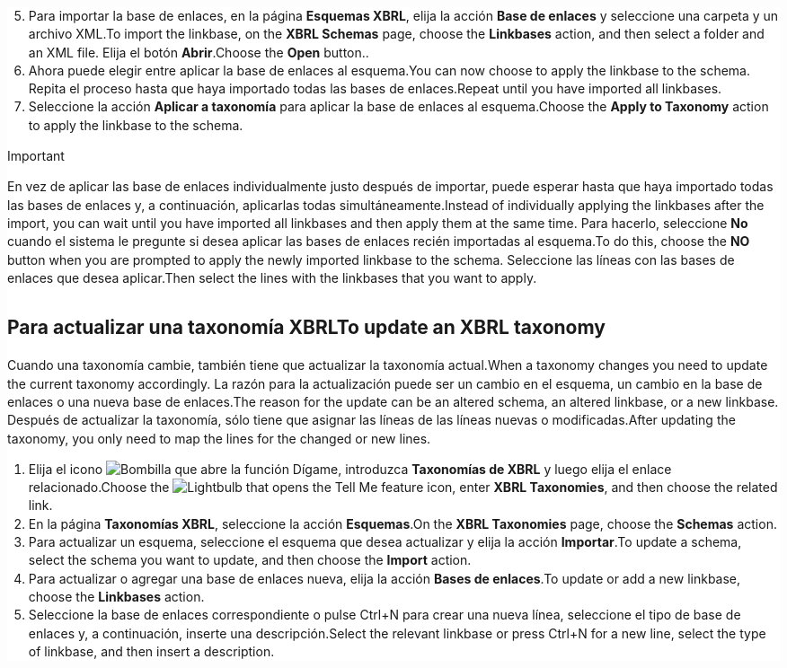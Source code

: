 5.  <span data-ttu-id="6409f-191">Para importar la base de enlaces, en la página **Esquemas XBRL**, elija la acción **Base de enlaces** y seleccione una carpeta y un archivo XML.</span><span class="sxs-lookup"><span data-stu-id="6409f-191">To import the linkbase, on the **XBRL Schemas** page, choose the **Linkbases** action, and then select a folder and an XML file.</span></span> <span data-ttu-id="6409f-192">Elija el botón **Abrir**.</span><span class="sxs-lookup"><span data-stu-id="6409f-192">Choose the **Open** button..</span></span>  
6.  <span data-ttu-id="6409f-193">Ahora puede elegir entre aplicar la base de enlaces al esquema.</span><span class="sxs-lookup"><span data-stu-id="6409f-193">You can now choose to apply the linkbase to the schema.</span></span> <span data-ttu-id="6409f-194">Repita el proceso hasta que haya importado todas las bases de enlaces.</span><span class="sxs-lookup"><span data-stu-id="6409f-194">Repeat until you have imported all linkbases.</span></span>  
7. <span data-ttu-id="6409f-195">Seleccione la acción **Aplicar a taxonomía** para aplicar la base de enlaces al esquema.</span><span class="sxs-lookup"><span data-stu-id="6409f-195">Choose the **Apply to Taxonomy** action to apply the linkbase to the schema.</span></span>  

> [!IMPORTANT]  
>  <span data-ttu-id="6409f-196">En vez de aplicar las base de enlaces individualmente justo después de importar, puede esperar hasta que haya importado todas las bases de enlaces y, a continuación, aplicarlas todas simultáneamente.</span><span class="sxs-lookup"><span data-stu-id="6409f-196">Instead of individually applying the linkbases after the import, you can wait until you have imported all linkbases and then apply them at the same time.</span></span> <span data-ttu-id="6409f-197">Para hacerlo, seleccione **No** cuando el sistema le pregunte si desea aplicar las bases de enlaces recién importadas al esquema.</span><span class="sxs-lookup"><span data-stu-id="6409f-197">To do this, choose the **NO** button when you are prompted to apply the newly imported linkbase to the schema.</span></span> <span data-ttu-id="6409f-198">Seleccione las líneas con las bases de enlaces que desea aplicar.</span><span class="sxs-lookup"><span data-stu-id="6409f-198">Then select the lines with the linkbases that you want to apply.</span></span>  

## <a name="to-update-an-xbrl-taxonomy"></a><span data-ttu-id="6409f-199">Para actualizar una taxonomía XBRL</span><span class="sxs-lookup"><span data-stu-id="6409f-199">To update an XBRL taxonomy</span></span>  
<span data-ttu-id="6409f-200">Cuando una taxonomía cambie, también tiene que actualizar la taxonomía actual.</span><span class="sxs-lookup"><span data-stu-id="6409f-200">When a taxonomy changes you need to update the current taxonomy accordingly.</span></span> <span data-ttu-id="6409f-201">La razón para la actualización puede ser un cambio en el esquema, un cambio en la base de enlaces o una nueva base de enlaces.</span><span class="sxs-lookup"><span data-stu-id="6409f-201">The reason for the update can be an altered schema, an altered linkbase, or a new linkbase.</span></span> <span data-ttu-id="6409f-202">Después de actualizar la taxonomía, sólo tiene que asignar las líneas de las líneas nuevas o modificadas.</span><span class="sxs-lookup"><span data-stu-id="6409f-202">After updating the taxonomy, you only need to map the lines for the changed or new lines.</span></span>  

1.  <span data-ttu-id="6409f-203">Elija el icono ![Bombilla que abre la función Dígame](media/ui-search/search_small.png "Dígame qué desea hacer"), introduzca **Taxonomías de XBRL** y luego elija el enlace relacionado.</span><span class="sxs-lookup"><span data-stu-id="6409f-203">Choose the ![Lightbulb that opens the Tell Me feature](media/ui-search/search_small.png "Tell me what you want to do") icon, enter **XBRL Taxonomies**, and then choose the related link.</span></span>  
2.  <span data-ttu-id="6409f-204">En la página **Taxonomías XBRL**, seleccione la acción **Esquemas**.</span><span class="sxs-lookup"><span data-stu-id="6409f-204">On the **XBRL Taxonomies** page, choose the **Schemas** action.</span></span>  
3.  <span data-ttu-id="6409f-205">Para actualizar un esquema, seleccione el esquema que desea actualizar y elija la acción **Importar**.</span><span class="sxs-lookup"><span data-stu-id="6409f-205">To update a schema, select the schema you want to update, and then choose the **Import** action.</span></span>  
4.  <span data-ttu-id="6409f-206">Para actualizar o agregar una base de enlaces nueva, elija la acción **Bases de enlaces**.</span><span class="sxs-lookup"><span data-stu-id="6409f-206">To update or add a new linkbase, choose the **Linkbases** action.</span></span>  
5.  <span data-ttu-id="6409f-207">Seleccione la base de enlaces correspondiente o pulse Ctrl+N para crear una nueva línea, seleccione el tipo de base de enlaces y, a continuación, inserte una descripción.</span><span class="sxs-lookup"><span data-stu-id="6409f-207">Select the relevant linkbase or press Ctrl+N for a new line, select the type of linkbase, and then insert a description.</span></span>  